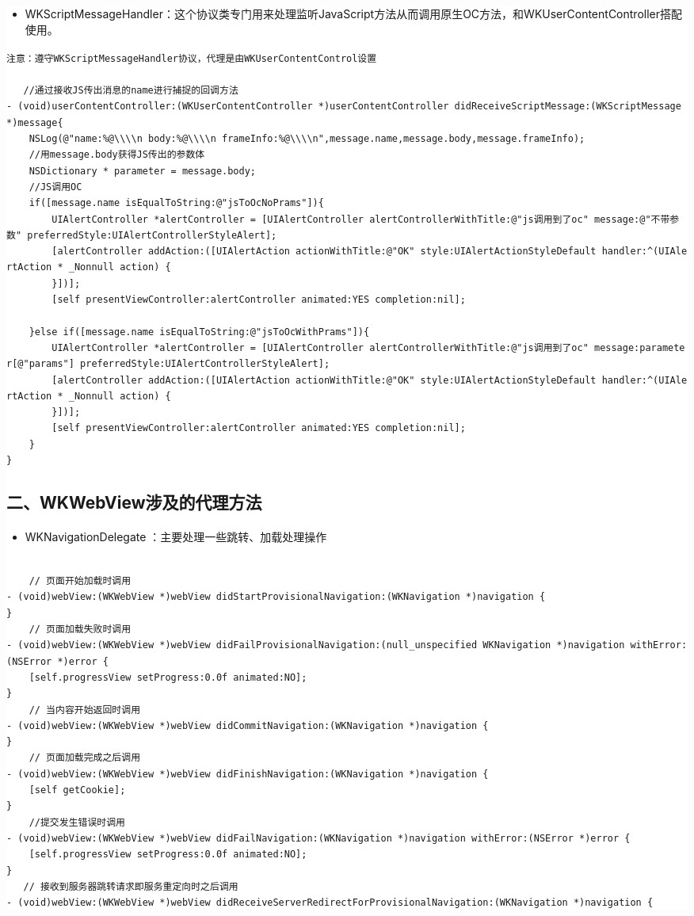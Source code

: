 ```
```

* WKScriptMessageHandler：这个协议类专门用来处理监听JavaScript方法从而调用原生OC方法，和WKUserContentController搭配使用。

```
注意：遵守WKScriptMessageHandler协议，代理是由WKUserContentControl设置

   //通过接收JS传出消息的name进行捕捉的回调方法
- (void)userContentController:(WKUserContentController *)userContentController didReceiveScriptMessage:(WKScriptMessage *)message{
    NSLog(@"name:%@\\\\n body:%@\\\\n frameInfo:%@\\\\n",message.name,message.body,message.frameInfo);
    //用message.body获得JS传出的参数体
    NSDictionary * parameter = message.body;
    //JS调用OC
    if([message.name isEqualToString:@"jsToOcNoPrams"]){
        UIAlertController *alertController = [UIAlertController alertControllerWithTitle:@"js调用到了oc" message:@"不带参数" preferredStyle:UIAlertControllerStyleAlert];
        [alertController addAction:([UIAlertAction actionWithTitle:@"OK" style:UIAlertActionStyleDefault handler:^(UIAlertAction * _Nonnull action) {
        }])];
        [self presentViewController:alertController animated:YES completion:nil];
        
    }else if([message.name isEqualToString:@"jsToOcWithPrams"]){
        UIAlertController *alertController = [UIAlertController alertControllerWithTitle:@"js调用到了oc" message:parameter[@"params"] preferredStyle:UIAlertControllerStyleAlert];
        [alertController addAction:([UIAlertAction actionWithTitle:@"OK" style:UIAlertActionStyleDefault handler:^(UIAlertAction * _Nonnull action) {
        }])];
        [self presentViewController:alertController animated:YES completion:nil];
    }
}

```


##  二、WKWebView涉及的代理方法

*  WKNavigationDelegate  ：主要处理一些跳转、加载处理操作

```

    // 页面开始加载时调用
- (void)webView:(WKWebView *)webView didStartProvisionalNavigation:(WKNavigation *)navigation {
}
    // 页面加载失败时调用
- (void)webView:(WKWebView *)webView didFailProvisionalNavigation:(null_unspecified WKNavigation *)navigation withError:(NSError *)error {
    [self.progressView setProgress:0.0f animated:NO];
} 
    // 当内容开始返回时调用
- (void)webView:(WKWebView *)webView didCommitNavigation:(WKNavigation *)navigation {
}
    // 页面加载完成之后调用
- (void)webView:(WKWebView *)webView didFinishNavigation:(WKNavigation *)navigation {
    [self getCookie];
}
    //提交发生错误时调用
- (void)webView:(WKWebView *)webView didFailNavigation:(WKNavigation *)navigation withError:(NSError *)error {
    [self.progressView setProgress:0.0f animated:NO];
}  
   // 接收到服务器跳转请求即服务重定向时之后调用
- (void)webView:(WKWebView *)webView didReceiveServerRedirectForProvisionalNavigation:(WKNavigation *)navigation {
```